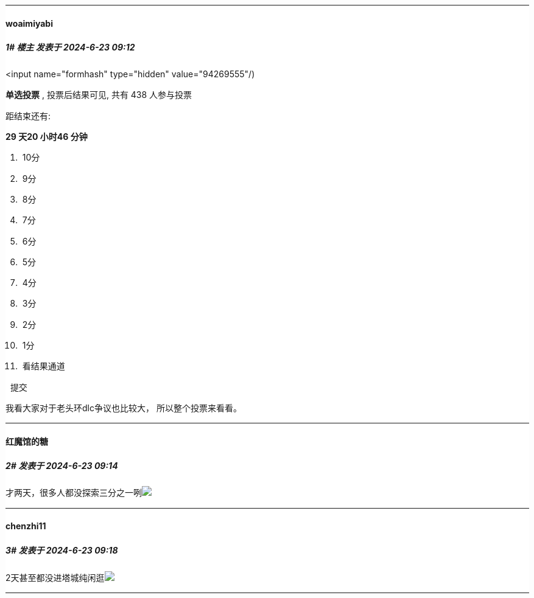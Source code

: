 ﻿
*****

####  woaimiyabi  
##### 1#       楼主       发表于 2024-6-23 09:12

<input name="formhash" type="hidden" value="94269555"/)

<strong>单选投票</strong> , 投票后结果可见, 共有 438 人参与投票

距结束还有:

<strong>

29 天20 小时46 分钟

</strong>

1.  10分

2.  9分

3.  8分

4.  7分

5.  6分

6.  5分

7.  4分

8.  3分

9.  2分

10.  1分

11.  看结果通道

 
提交

我看大家对于老头环dlc争议也比较大， 所以整个投票来看看。 

*****

####  红魔馆的糖  
##### 2#       发表于 2024-6-23 09:14

才两天，很多人都没探索三分之一咧<img src="https://static.saraba1st.com/image/smiley/face2017/026.png" referrerpolicy="no-referrer">

*****

####  chenzhi11  
##### 3#       发表于 2024-6-23 09:18

2天甚至都没进塔城纯闲逛<img src="https://static.saraba1st.com/image/smiley/face2017/067.png" referrerpolicy="no-referrer">

*****
